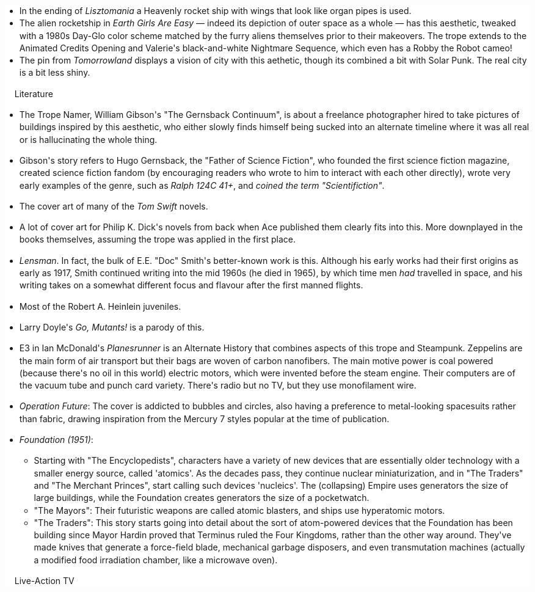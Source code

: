 -   In the ending of _Lisztomania_ a Heavenly rocket ship with wings that look like organ pipes is used.
-   The alien rocketship in _Earth Girls Are Easy_ — indeed its depiction of outer space as a whole — has this aesthetic, tweaked with a 1980s Day-Glo color scheme matched by the furry aliens themselves prior to their makeovers. The trope extends to the Animated Credits Opening and Valerie's black-and-white Nightmare Sequence, which even has a Robby the Robot cameo!
-   The pin from _Tomorrowland_ displays a vision of city with this aethetic, though its combined a bit with Solar Punk. The real city is a bit less shiny.

    Literature 

-   The Trope Namer, William Gibson's "The Gernsback Continuum", is about a freelance photographer hired to take pictures of buildings inspired by this aesthetic, who either slowly finds himself being sucked into an alternate timeline where it was all real or is hallucinating the whole thing.
-   Gibson's story refers to Hugo Gernsback, the "Father of Science Fiction", who founded the first science fiction magazine, created science fiction fandom (by encouraging readers who wrote to him to interact with each other directly), wrote very early examples of the genre, such as _Ralph 124C 41+_, and _coined the term "Scientifiction"_.

-   The cover art of many of the _Tom Swift_ novels.
-   A lot of cover art for Philip K. Dick's novels from back when Ace published them clearly fits into this. More downplayed in the books themselves, assuming the trope was applied in the first place.
-   _Lensman_. In fact, the bulk of E.E. "Doc" Smith's better-known work is this. Although his early works had their first origins as early as 1917, Smith continued writing into the mid 1960s (he died in 1965), by which time men _had_ travelled in space, and his writing takes on a somewhat different focus and flavour after the first manned flights.
-   Most of the Robert A. Heinlein juveniles.
-   Larry Doyle's _Go, Mutants!_ is a parody of this.
-   E3 in Ian McDonald's _Planesrunner_ is an Alternate History that combines aspects of this trope and Steampunk. Zeppelins are the main form of air transport but their bags are woven of carbon nanofibers. The main motive power is coal powered (because there's no oil in this world) electric motors, which were invented before the steam engine. Their computers are of the vacuum tube and punch card variety. There's radio but no TV, but they use monofilament wire.
-   _Operation Future_: The cover is addicted to bubbles and circles, also having a preference to metal-looking spacesuits rather than fabric, drawing inspiration from the Mercury 7 styles popular at the time of publication.
-   _Foundation (1951)_:
    -   Starting with "The Encyclopedists", characters have a variety of new devices that are essentially older technology with a smaller energy source, called 'atomics'. As the decades pass, they continue nuclear miniaturization, and in "The Traders" and "The Merchant Princes", start calling such devices 'nucleics'. The (collapsing) Empire uses generators the size of large buildings, while the Foundation creates generators the size of a pocketwatch.
    -   "The Mayors": Their futuristic weapons are called atomic blasters, and ships use hyperatomic motors.
    -   "The Traders": This story starts going into detail about the sort of atom-powered devices that the Foundation has been building since Mayor Hardin proved that Terminus ruled the Four Kingdoms, rather than the other way around. They've made knives that generate a force-field blade, mechanical garbage disposers, and even transmutation machines (actually a modified food irradiation chamber, like a microwave oven).

    Live-Action TV 
